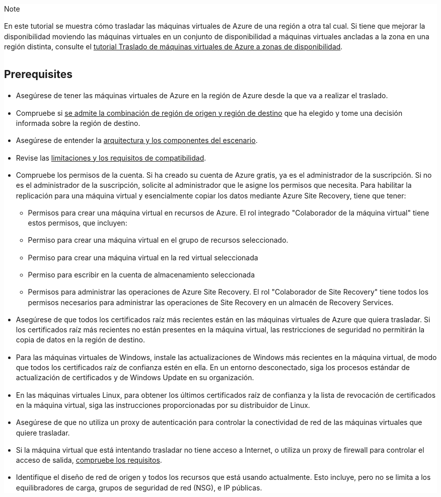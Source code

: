 

> [!NOTE]
> En este tutorial se muestra cómo trasladar las máquinas virtuales de Azure de una región a otra tal cual. Si tiene que mejorar la disponibilidad moviendo las máquinas virtuales en un conjunto de disponibilidad a máquinas virtuales ancladas a la zona en una región distinta, consulte el [tutorial Traslado de máquinas virtuales de Azure a zonas de disponibilidad](move-azure-vms-avset-azone.md).

## <a name="prerequisites"></a>Prerequisites

- Asegúrese de tener las máquinas virtuales de Azure en la región de Azure desde la que va a realizar el traslado.
- Compruebe si [se admite la combinación de región de origen y región de destino](./azure-to-azure-support-matrix.md#region-support) que ha elegido y tome una decisión informada sobre la región de destino.
- Asegúrese de entender la [arquitectura y los componentes del escenario](azure-to-azure-architecture.md).
- Revise las [limitaciones y los requisitos de compatibilidad](azure-to-azure-support-matrix.md).
- Compruebe los permisos de la cuenta. Si ha creado su cuenta de Azure gratis, ya es el administrador de la suscripción. Si no es el administrador de la suscripción, solicite al administrador que le asigne los permisos que necesita. Para habilitar la replicación para una máquina virtual y esencialmente copiar los datos mediante Azure Site Recovery, tiene que tener:

    - Permisos para crear una máquina virtual en recursos de Azure. El rol integrado "Colaborador de la máquina virtual" tiene estos permisos, que incluyen:
    - Permiso para crear una máquina virtual en el grupo de recursos seleccionado.
    - Permiso para crear una máquina virtual en la red virtual seleccionada
    - Permiso para escribir en la cuenta de almacenamiento seleccionada
    
    - Permisos para administrar las operaciones de Azure Site Recovery. El rol "Colaborador de Site Recovery" tiene todos los permisos necesarios para administrar las operaciones de Site Recovery en un almacén de Recovery Services.

- Asegúrese de que todos los certificados raíz más recientes están en las máquinas virtuales de Azure que quiera trasladar. Si los certificados raíz más recientes no están presentes en la máquina virtual, las restricciones de seguridad no permitirán la copia de datos en la región de destino.

- Para las máquinas virtuales de Windows, instale las actualizaciones de Windows más recientes en la máquina virtual, de modo que todos los certificados raíz de confianza estén en ella. En un entorno desconectado, siga los procesos estándar de actualización de certificados y de Windows Update en su organización.
    
- En las máquinas virtuales Linux, para obtener los últimos certificados raíz de confianza y la lista de revocación de certificados en la máquina virtual, siga las instrucciones proporcionadas por su distribuidor de Linux.
- Asegúrese de que no utiliza un proxy de autenticación para controlar la conectividad de red de las máquinas virtuales que quiere trasladar.

- Si la máquina virtual que está intentando trasladar no tiene acceso a Internet, o utiliza un proxy de firewall para controlar el acceso de salida, [compruebe los requisitos](azure-to-azure-tutorial-enable-replication.md#set-up-vm-connectivity).

- Identifique el diseño de red de origen y todos los recursos que está usando actualmente. Esto incluye, pero no se limita a los equilibradores de carga, grupos de seguridad de red (NSG), e IP públicas.
